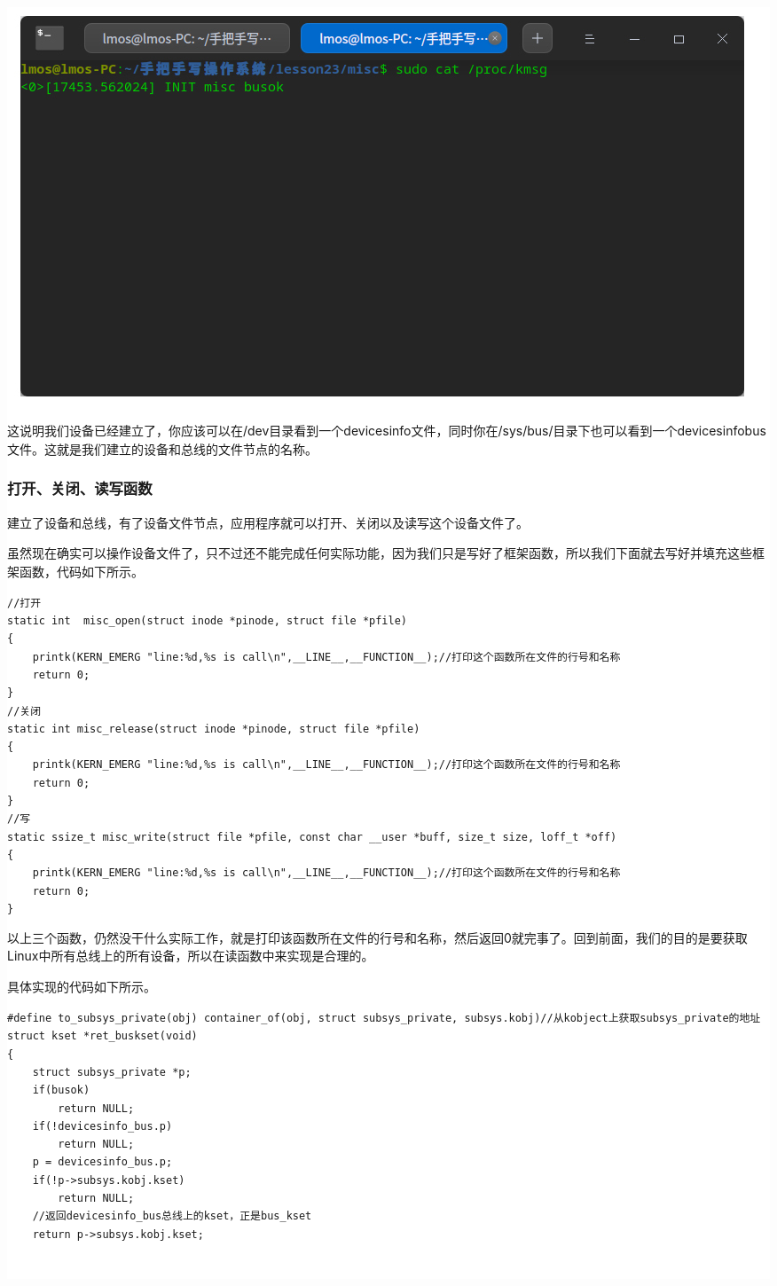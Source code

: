 <p><img alt="" src="assets/11d9f4f2d9374a51a863616a819b26ea.jpg"/></p>
<p>这说明我们设备已经建立了，你应该可以在/dev目录看到一个devicesinfo文件，同时你在/sys/bus/目录下也可以看到一个devicesinfobus文件。这就是我们建立的设备和总线的文件节点的名称。</p>
<h3 id="打开-关闭-读写函数">打开、关闭、读写函数</h3>
<p>建立了设备和总线，有了设备文件节点，应用程序就可以打开、关闭以及读写这个设备文件了。</p>
<p>虽然现在确实可以操作设备文件了，只不过还不能完成任何实际功能，因为我们只是写好了框架函数，所以我们下面就去写好并填充这些框架函数，代码如下所示。</p>
<pre><code>//打开
static int  misc_open(struct inode *pinode, struct file *pfile)
{
    printk(KERN_EMERG "line:%d,%s is call\n",__LINE__,__FUNCTION__);//打印这个函数所在文件的行号和名称
    return 0;
}
//关闭 
static int misc_release(struct inode *pinode, struct file *pfile)
{
    printk(KERN_EMERG "line:%d,%s is call\n",__LINE__,__FUNCTION__);//打印这个函数所在文件的行号和名称
    return 0;
}
//写
static ssize_t misc_write(struct file *pfile, const char __user *buff, size_t size, loff_t *off)
{
    printk(KERN_EMERG "line:%d,%s is call\n",__LINE__,__FUNCTION__);//打印这个函数所在文件的行号和名称    
    return 0;
}
</code></pre>
<p>以上三个函数，仍然没干什么实际工作，就是打印该函数所在文件的行号和名称，然后返回0就完事了。回到前面，我们的目的是要获取Linux中所有总线上的所有设备，所以在读函数中来实现是合理的。</p>
<p>具体实现的代码如下所示。</p>
<pre><code>#define to_subsys_private(obj) container_of(obj, struct subsys_private, subsys.kobj)//从kobject上获取subsys_private的地址
struct kset *ret_buskset(void)
{
    struct subsys_private *p;
    if(busok)
        return NULL;
    if(!devicesinfo_bus.p)
        return NULL;
    p = devicesinfo_bus.p;
    if(!p-&gt;subsys.kobj.kset)
        return NULL;
    //返回devicesinfo_bus总线上的kset，正是bus_kset
    return p-&gt;subsys.kobj.kset;